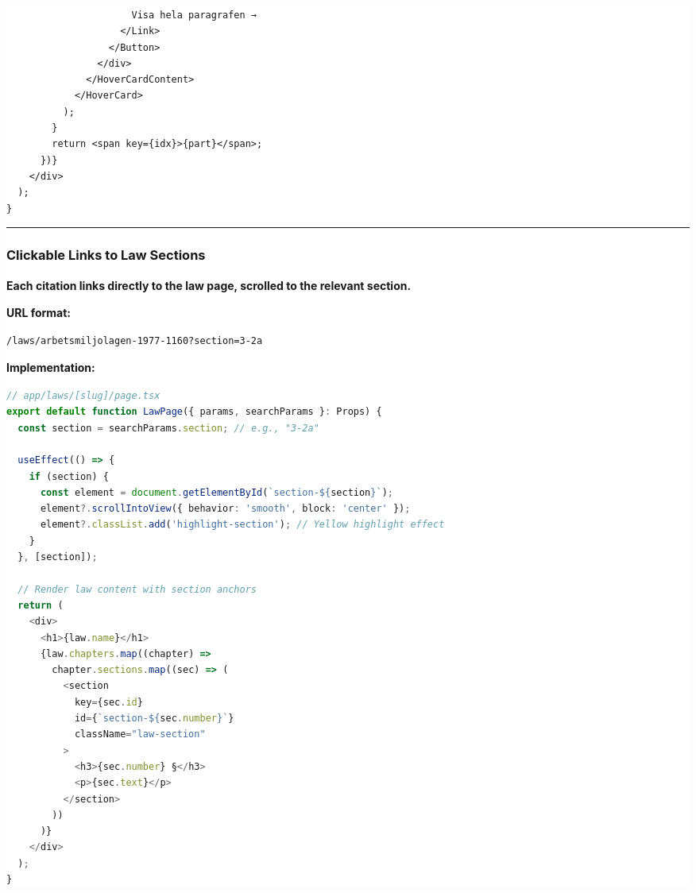 ```tsx
                      Visa hela paragrafen →
                    </Link>
                  </Button>
                </div>
              </HoverCardContent>
            </HoverCard>
          );
        }
        return <span key={idx}>{part}</span>;
      })}
    </div>
  );
}
```

---

### Clickable Links to Law Sections

**Each citation links directly to the law page, scrolled to the relevant section.**

**URL format:**
```
/laws/arbetsmiljolagen-1977-1160?section=3-2a
```

**Implementation:**
```typescript
// app/laws/[slug]/page.tsx
export default function LawPage({ params, searchParams }: Props) {
  const section = searchParams.section; // e.g., "3-2a"

  useEffect(() => {
    if (section) {
      const element = document.getElementById(`section-${section}`);
      element?.scrollIntoView({ behavior: 'smooth', block: 'center' });
      element?.classList.add('highlight-section'); // Yellow highlight effect
    }
  }, [section]);

  // Render law content with section anchors
  return (
    <div>
      <h1>{law.name}</h1>
      {law.chapters.map((chapter) =>
        chapter.sections.map((sec) => (
          <section
            key={sec.id}
            id={`section-${sec.number}`}
            className="law-section"
          >
            <h3>{sec.number} §</h3>
            <p>{sec.text}</p>
          </section>
        ))
      )}
    </div>
  );
}
```
